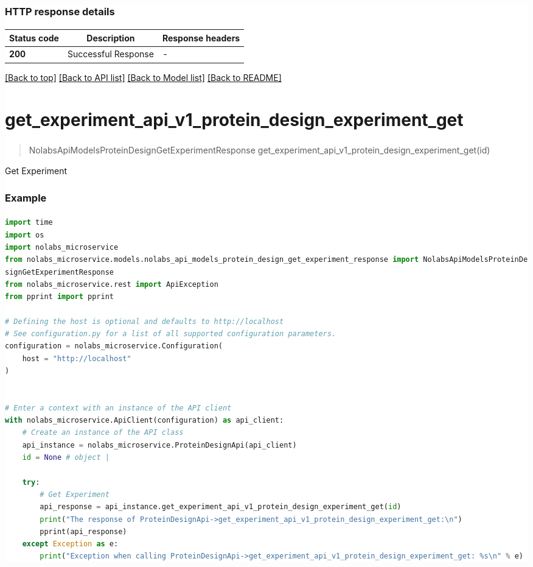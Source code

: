 ### HTTP response details

| Status code | Description | Response headers |
|-------------|-------------|------------------|
**200** | Successful Response |  -  |

[[Back to top]](#) [[Back to API list]](../README.md#documentation-for-api-endpoints) [[Back to Model list]](../README.md#documentation-for-models) [[Back to README]](../README.md)

# **get_experiment_api_v1_protein_design_experiment_get**
> NolabsApiModelsProteinDesignGetExperimentResponse get_experiment_api_v1_protein_design_experiment_get(id)

Get Experiment

### Example


```python
import time
import os
import nolabs_microservice
from nolabs_microservice.models.nolabs_api_models_protein_design_get_experiment_response import NolabsApiModelsProteinDesignGetExperimentResponse
from nolabs_microservice.rest import ApiException
from pprint import pprint

# Defining the host is optional and defaults to http://localhost
# See configuration.py for a list of all supported configuration parameters.
configuration = nolabs_microservice.Configuration(
    host = "http://localhost"
)


# Enter a context with an instance of the API client
with nolabs_microservice.ApiClient(configuration) as api_client:
    # Create an instance of the API class
    api_instance = nolabs_microservice.ProteinDesignApi(api_client)
    id = None # object | 

    try:
        # Get Experiment
        api_response = api_instance.get_experiment_api_v1_protein_design_experiment_get(id)
        print("The response of ProteinDesignApi->get_experiment_api_v1_protein_design_experiment_get:\n")
        pprint(api_response)
    except Exception as e:
        print("Exception when calling ProteinDesignApi->get_experiment_api_v1_protein_design_experiment_get: %s\n" % e)
```


